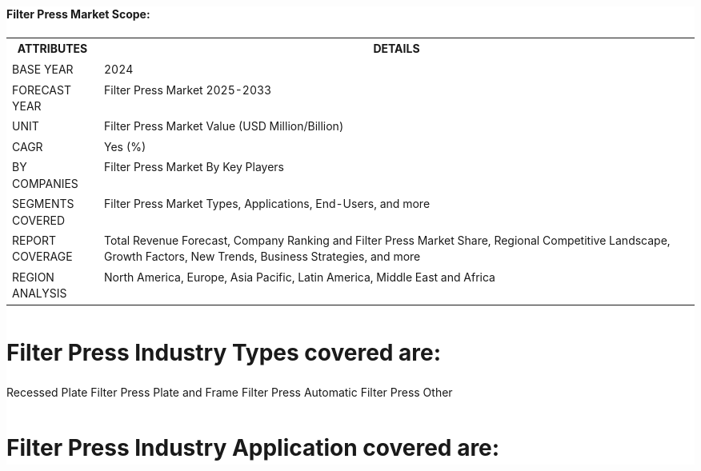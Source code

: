 <h4>Filter Press Market Scope:</h4>
<table>
<tr>
<th>ATTRIBUTES</th>
<th>DETAILS</th>
</tr>
<tr>
<td>BASE YEAR</td>
<td>2024</td>
</tr>
<tr>
<td>FORECAST YEAR</td>
<td>Filter Press Market 2025-2033</td>
</tr>
<tr>
<td>UNIT</td>
<td>Filter Press Market Value (USD Million/Billion)</td>
<tr>
<td>CAGR</td>
<td>Yes (%)</td>
</tr>
</tr>
<tr>
<td>BY COMPANIES</td>
<td>Filter Press Market By Key Players</td>
</tr>
<tr>
<td>SEGMENTS COVERED</td>
<td>Filter Press Market Types, Applications, End-Users, and more</td>
</tr>
<tr>
<td>REPORT COVERAGE</td>
<td>Total Revenue Forecast, Company Ranking and Filter Press Market Share, Regional Competitive Landscape, Growth Factors, New Trends, Business Strategies, and more</td>
</tr>
<tr>
<td>REGION ANALYSIS</td>
<td>North America, Europe, Asia Pacific, Latin America, Middle East and Africa</td>
</tr>
</table>

# <strong>Filter Press Industry Types covered are:</strong>

Recessed Plate Filter Press
    Plate and Frame Filter Press
    Automatic Filter Press
    Other

# <strong>Filter Press Industry Application covered are:</strong>
